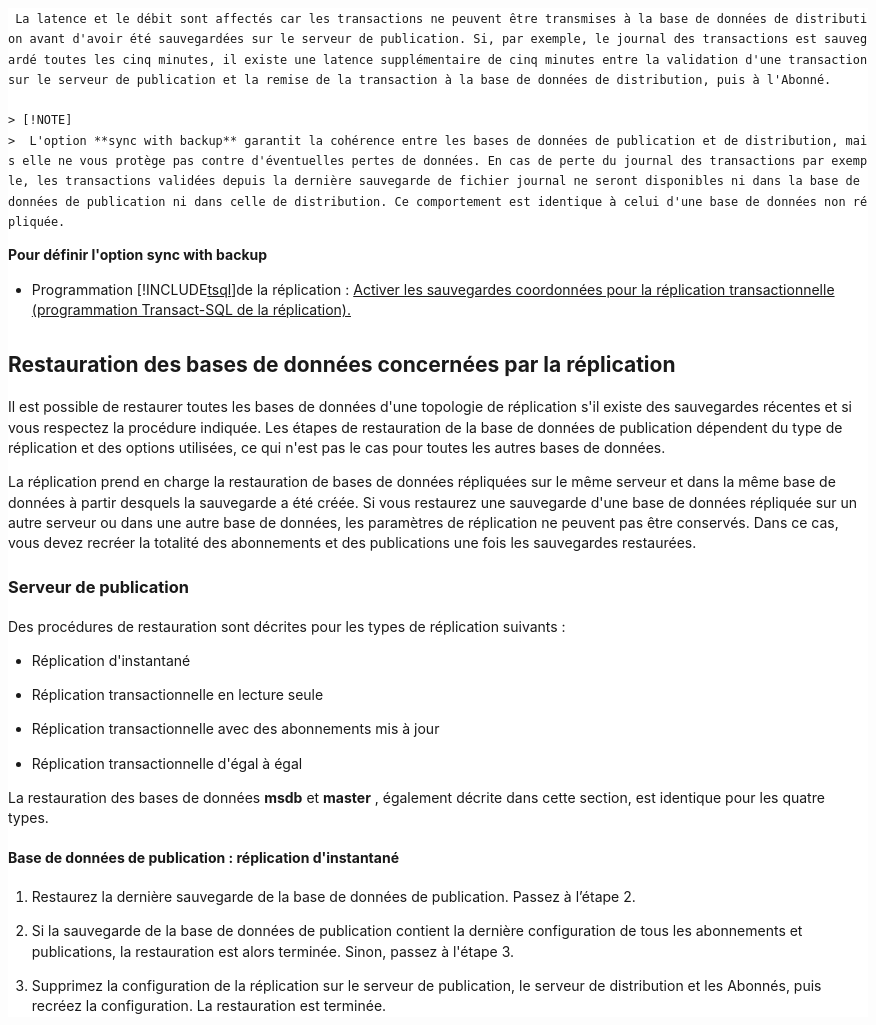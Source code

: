      La latence et le débit sont affectés car les transactions ne peuvent être transmises à la base de données de distribution avant d'avoir été sauvegardées sur le serveur de publication. Si, par exemple, le journal des transactions est sauvegardé toutes les cinq minutes, il existe une latence supplémentaire de cinq minutes entre la validation d'une transaction sur le serveur de publication et la remise de la transaction à la base de données de distribution, puis à l'Abonné.  
  
    > [!NOTE]  
    >  L'option **sync with backup** garantit la cohérence entre les bases de données de publication et de distribution, mais elle ne vous protège pas contre d'éventuelles pertes de données. En cas de perte du journal des transactions par exemple, les transactions validées depuis la dernière sauvegarde de fichier journal ne seront disponibles ni dans la base de données de publication ni dans celle de distribution. Ce comportement est identique à celui d'une base de données non répliquée.  
  
 **Pour définir l'option sync with backup**  
  
-   Programmation [!INCLUDE[tsql](../../../includes/tsql-md.md)]de la réplication : [Activer les sauvegardes coordonnées pour la réplication transactionnelle &#40;programmation Transact-SQL de la réplication&#41;.](enable-coordinated-backups-for-transactional-replication.md)  
  
## <a name="restoring-databases-involved-in-replication"></a>Restauration des bases de données concernées par la réplication  
 Il est possible de restaurer toutes les bases de données d'une topologie de réplication s'il existe des sauvegardes récentes et si vous respectez la procédure indiquée. Les étapes de restauration de la base de données de publication dépendent du type de réplication et des options utilisées, ce qui n'est pas le cas pour toutes les autres bases de données.  
  
 La réplication prend en charge la restauration de bases de données répliquées sur le même serveur et dans la même base de données à partir desquels la sauvegarde a été créée. Si vous restaurez une sauvegarde d'une base de données répliquée sur un autre serveur ou dans une autre base de données, les paramètres de réplication ne peuvent pas être conservés. Dans ce cas, vous devez recréer la totalité des abonnements et des publications une fois les sauvegardes restaurées.  
  
### <a name="publisher"></a>Serveur de publication  
 Des procédures de restauration sont décrites pour les types de réplication suivants :  
  
-   Réplication d'instantané  
  
-   Réplication transactionnelle en lecture seule  
  
-   Réplication transactionnelle avec des abonnements mis à jour  
  
-   Réplication transactionnelle d'égal à égal  
  
 La restauration des bases de données **msdb** et **master** , également décrite dans cette section, est identique pour les quatre types.  
  
#### <a name="publication-database-snapshot-replication"></a>Base de données de publication : réplication d'instantané  
  
1.  Restaurez la dernière sauvegarde de la base de données de publication. Passez à l’étape 2.  
  
2.  Si la sauvegarde de la base de données de publication contient la dernière configuration de tous les abonnements et publications, la restauration est alors terminée. Sinon, passez à l'étape 3.  
  
3.  Supprimez la configuration de la réplication sur le serveur de publication, le serveur de distribution et les Abonnés, puis recréez la configuration. La restauration est terminée.  
  